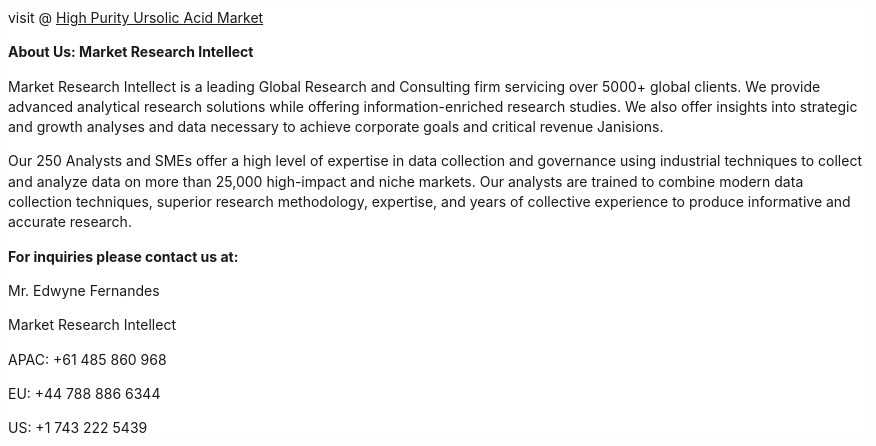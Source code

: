 visit&nbsp;@</strong>&nbsp;</span><span class="font-[700]"><a href="https://www.marketresearchintellect.com/product/global-high-purity-ursolic-acid-market/?utm_source=Linkedin&utm_medium=815" target="_blank" data-tracking-control-name="article-ssr-frontend-pulse_little-text-block" data-tracking-will-navigate="" data-test-link="">High Purity Ursolic Acid Market</a></span></p><p><strong><span class="font-[700]">About Us: Market Research Intellect</span></strong></p><p><span class="">Market Research Intellect is a leading Global Research and Consulting firm servicing over 5000+ global clients. We provide advanced analytical research solutions while offering information-enriched research studies.&nbsp;</span>We also offer insights into strategic and growth analyses and data necessary to achieve corporate goals and critical revenue Janisions.</p><p><span class="">Our 250 Analysts and SMEs offer a high level of expertise in data collection and governance using industrial techniques to collect and analyze data on more than 25,000 high-impact and niche markets. Our analysts are trained to combine modern data collection techniques, superior research methodology, expertise, and years of collective experience to produce informative and accurate research.</span></p><p><strong>For inquiries please contact us at:</strong></p><p>Mr. Edwyne Fernandes</p><p>Market Research Intellect</p><p>APAC: +61 485 860 968</p><p>EU: +44 788 886 6344</p><p>US: +1 743 222 5439</p>
